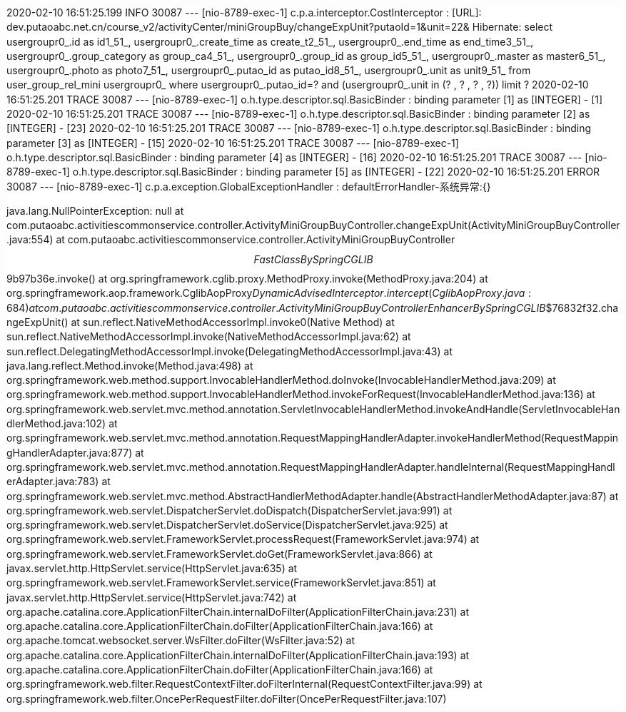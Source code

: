 

2020-02-10 16:51:25.199  INFO 30087 --- [nio-8789-exec-1] c.p.a.interceptor.CostInterceptor        : [URL]: dev.putaoabc.net.cn/course_v2/activityCenter/miniGroupBuy/changeExpUnit?putaoId=1&unit=22&
Hibernate: select usergroupr0_.id as id1_51_, usergroupr0_.create_time as create_t2_51_, usergroupr0_.end_time as end_time3_51_, usergroupr0_.group_category as group_ca4_51_, usergroupr0_.group_id as group_id5_51_, usergroupr0_.master as master6_51_, usergroupr0_.photo as photo7_51_, usergroupr0_.putao_id as putao_id8_51_, usergroupr0_.unit as unit9_51_ from user_group_rel_mini usergroupr0_ where usergroupr0_.putao_id=? and (usergroupr0_.unit in (? , ? , ? , ?)) limit ?
2020-02-10 16:51:25.201 TRACE 30087 --- [nio-8789-exec-1] o.h.type.descriptor.sql.BasicBinder      : binding parameter [1] as [INTEGER] - [1]
2020-02-10 16:51:25.201 TRACE 30087 --- [nio-8789-exec-1] o.h.type.descriptor.sql.BasicBinder      : binding parameter [2] as [INTEGER] - [23]
2020-02-10 16:51:25.201 TRACE 30087 --- [nio-8789-exec-1] o.h.type.descriptor.sql.BasicBinder      : binding parameter [3] as [INTEGER] - [15]
2020-02-10 16:51:25.201 TRACE 30087 --- [nio-8789-exec-1] o.h.type.descriptor.sql.BasicBinder      : binding parameter [4] as [INTEGER] - [16]
2020-02-10 16:51:25.201 TRACE 30087 --- [nio-8789-exec-1] o.h.type.descriptor.sql.BasicBinder      : binding parameter [5] as [INTEGER] - [22]
2020-02-10 16:51:25.201 ERROR 30087 --- [nio-8789-exec-1] c.p.a.exception.GlobalExceptionHandler   : defaultErrorHandler-系统异常:{}

java.lang.NullPointerException: null
	at com.putaoabc.activitiescommonservice.controller.ActivityMiniGroupBuyController.changeExpUnit(ActivityMiniGroupBuyController.java:554)
	at com.putaoabc.activitiescommonservice.controller.ActivityMiniGroupBuyController$$FastClassBySpringCGLIB$$9b97b36e.invoke(<generated>)
	at org.springframework.cglib.proxy.MethodProxy.invoke(MethodProxy.java:204)
	at org.springframework.aop.framework.CglibAopProxy$DynamicAdvisedInterceptor.intercept(CglibAopProxy.java:684)
	at com.putaoabc.activitiescommonservice.controller.ActivityMiniGroupBuyController$$EnhancerBySpringCGLIB$$76832f32.changeExpUnit(<generated>)
	at sun.reflect.NativeMethodAccessorImpl.invoke0(Native Method)
	at sun.reflect.NativeMethodAccessorImpl.invoke(NativeMethodAccessorImpl.java:62)
	at sun.reflect.DelegatingMethodAccessorImpl.invoke(DelegatingMethodAccessorImpl.java:43)
	at java.lang.reflect.Method.invoke(Method.java:498)
	at org.springframework.web.method.support.InvocableHandlerMethod.doInvoke(InvocableHandlerMethod.java:209)
	at org.springframework.web.method.support.InvocableHandlerMethod.invokeForRequest(InvocableHandlerMethod.java:136)
	at org.springframework.web.servlet.mvc.method.annotation.ServletInvocableHandlerMethod.invokeAndHandle(ServletInvocableHandlerMethod.java:102)
	at org.springframework.web.servlet.mvc.method.annotation.RequestMappingHandlerAdapter.invokeHandlerMethod(RequestMappingHandlerAdapter.java:877)
	at org.springframework.web.servlet.mvc.method.annotation.RequestMappingHandlerAdapter.handleInternal(RequestMappingHandlerAdapter.java:783)
	at org.springframework.web.servlet.mvc.method.AbstractHandlerMethodAdapter.handle(AbstractHandlerMethodAdapter.java:87)
	at org.springframework.web.servlet.DispatcherServlet.doDispatch(DispatcherServlet.java:991)
	at org.springframework.web.servlet.DispatcherServlet.doService(DispatcherServlet.java:925)
	at org.springframework.web.servlet.FrameworkServlet.processRequest(FrameworkServlet.java:974)
	at org.springframework.web.servlet.FrameworkServlet.doGet(FrameworkServlet.java:866)
	at javax.servlet.http.HttpServlet.service(HttpServlet.java:635)
	at org.springframework.web.servlet.FrameworkServlet.service(FrameworkServlet.java:851)
	at javax.servlet.http.HttpServlet.service(HttpServlet.java:742)
	at org.apache.catalina.core.ApplicationFilterChain.internalDoFilter(ApplicationFilterChain.java:231)
	at org.apache.catalina.core.ApplicationFilterChain.doFilter(ApplicationFilterChain.java:166)
	at org.apache.tomcat.websocket.server.WsFilter.doFilter(WsFilter.java:52)
	at org.apache.catalina.core.ApplicationFilterChain.internalDoFilter(ApplicationFilterChain.java:193)
	at org.apache.catalina.core.ApplicationFilterChain.doFilter(ApplicationFilterChain.java:166)
	at org.springframework.web.filter.RequestContextFilter.doFilterInternal(RequestContextFilter.java:99)
	at org.springframework.web.filter.OncePerRequestFilter.doFilter(OncePerRequestFilter.java:107)